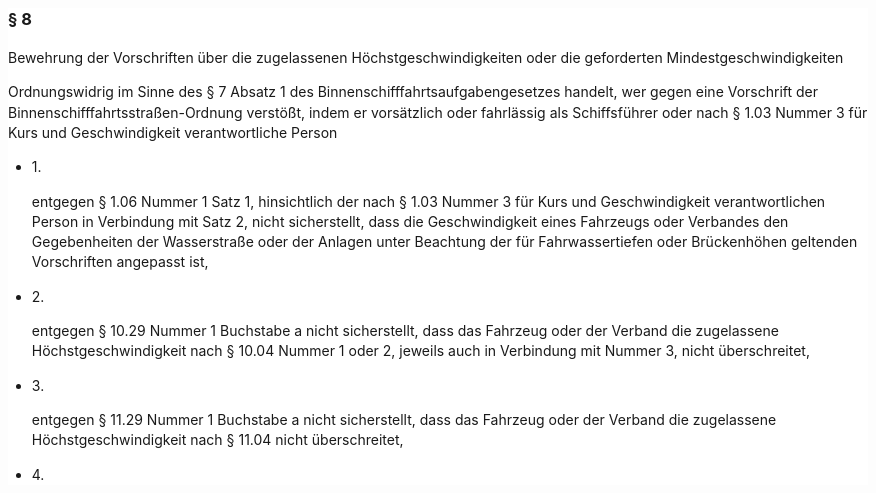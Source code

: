 </div>

</div>

<span id="BJNR000200012BJNE000902305.html"></span>

### § 8  
Bewehrung der Vorschriften über die zugelassenen Höchstgeschwindigkeiten oder die geforderten Mindestgeschwindigkeiten

<div>

<div class="jnhtml">

<div>

<div class="jurAbsatz">

Ordnungswidrig im Sinne des § 7 Absatz 1 des
Binnenschifffahrtsaufgabengesetzes handelt, wer gegen eine Vorschrift
der Binnenschifffahrtsstraßen-Ordnung verstößt, indem er vorsätzlich
oder fahrlässig als Schiffsführer oder nach § 1.03 Nummer 3 für Kurs und
Geschwindigkeit verantwortliche Person

  - 1\.
    
    <div style="">
    
    entgegen § 1.06 Nummer 1 Satz 1, hinsichtlich der nach § 1.03 Nummer
    3 für Kurs und Geschwindigkeit verantwortlichen Person in Verbindung
    mit Satz 2, nicht sicherstellt, dass die Geschwindigkeit eines
    Fahrzeugs oder Verbandes den Gegebenheiten der Wasserstraße oder der
    Anlagen unter Beachtung der für Fahrwassertiefen oder Brückenhöhen
    geltenden Vorschriften angepasst ist,
    
    </div>

  - 2\.
    
    <div style="">
    
    entgegen § 10.29 Nummer 1 Buchstabe a nicht sicherstellt, dass das
    Fahrzeug oder der Verband die zugelassene Höchstgeschwindigkeit nach
    § 10.04 Nummer 1 oder 2, jeweils auch in Verbindung mit Nummer 3,
    nicht überschreitet,
    
    </div>

  - 3\.
    
    <div style="">
    
    entgegen § 11.29 Nummer 1 Buchstabe a nicht sicherstellt, dass das
    Fahrzeug oder der Verband die zugelassene Höchstgeschwindigkeit nach
    § 11.04 nicht überschreitet,
    
    </div>

  - 4\.
    
